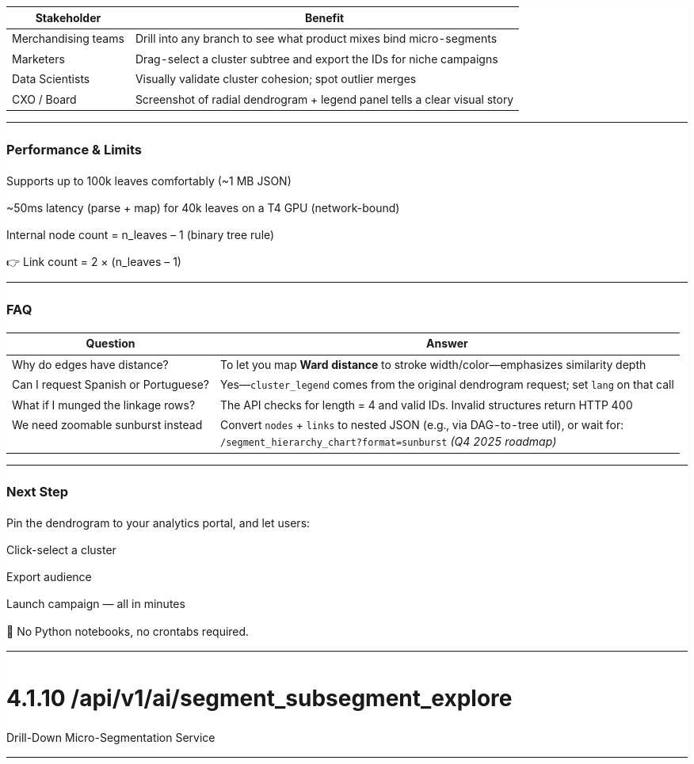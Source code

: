 | **Stakeholder**     | **Benefit**                                                               |
| ------------------- | ------------------------------------------------------------------------- |
| Merchandising teams | Drill into any branch to see what product mixes bind micro-segments       |
| Marketers           | Drag-select a cluster subtree and export the IDs for niche campaigns      |
| Data Scientists     | Visually validate cluster cohesion; spot outlier merges                   |
| CXO / Board         | Screenshot of radial dendrogram + legend panel tells a clear visual story |

---

### Performance & Limits

Supports up to 100k leaves comfortably (~1 MB JSON)

~50ms latency (parse + map) for 40k leaves on a T4 GPU (network-bound)

Internal node count = n_leaves – 1 (binary tree rule)

👉 Link count = 2 × (n_leaves – 1)

---

### FAQ

| **Question**                         | **Answer**                                                                                                                                            |
| ------------------------------------ | ----------------------------------------------------------------------------------------------------------------------------------------------------- |
| Why do edges have distance?          | To let you map **Ward distance** to stroke width/color—emphasizes similarity depth                                                                    |
| Can I request Spanish or Portuguese? | Yes—`cluster_legend` comes from the original dendrogram request; set `lang` on that call                                                              |
| What if I munged the linkage rows?   | The API checks for length = 4 and valid IDs. Invalid structures return HTTP 400                                                                       |
| We need zoomable sunburst instead    | Convert `nodes` + `links` to nested JSON (e.g., via DAG-to-tree util), or wait for:<br>`/segment_hierarchy_chart?format=sunburst` *(Q4 2025 roadmap)* |

---

### Next Step

Pin the dendrogram to your analytics portal, and let users:

Click-select a cluster

Export audience

Launch campaign — all in minutes

🧠 No Python notebooks, no crontabs required.

---

# 4.1.10 /api/v1/ai/segment_subsegment_explore

Drill-Down Micro-Segmentation Service

---